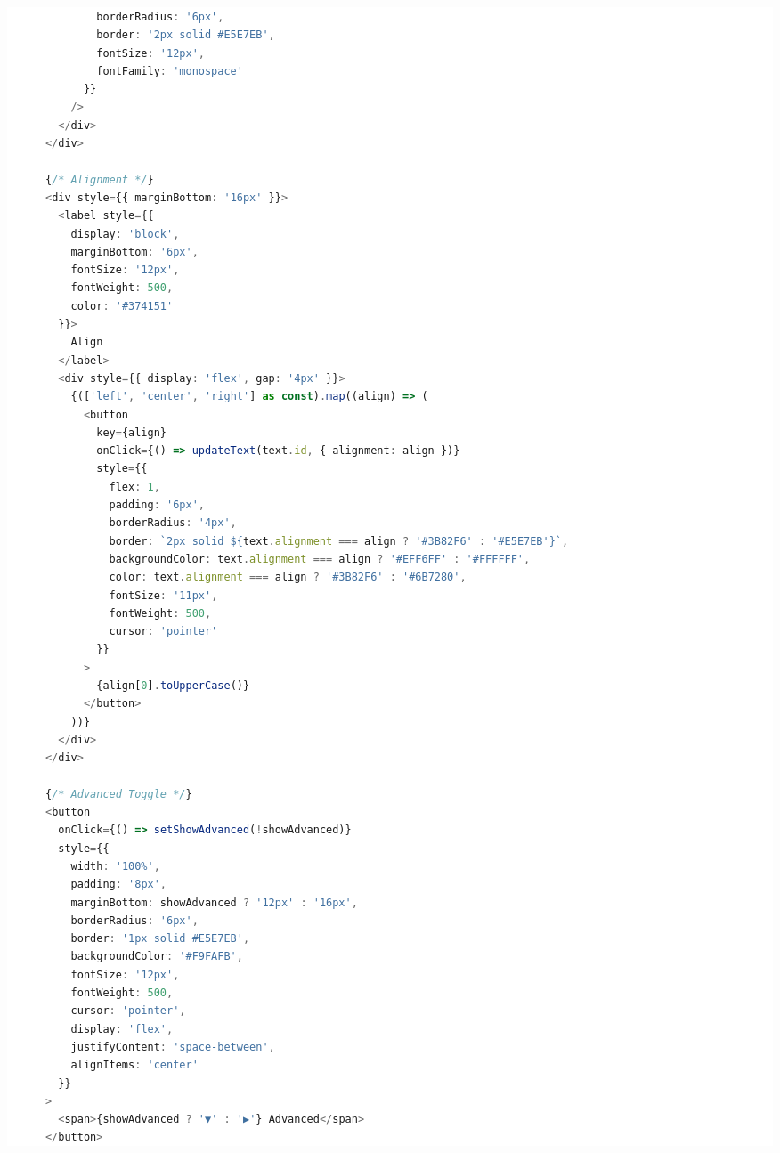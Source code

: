 ```typescript
              borderRadius: '6px',
              border: '2px solid #E5E7EB',
              fontSize: '12px',
              fontFamily: 'monospace'
            }}
          />
        </div>
      </div>

      {/* Alignment */}
      <div style={{ marginBottom: '16px' }}>
        <label style={{
          display: 'block',
          marginBottom: '6px',
          fontSize: '12px',
          fontWeight: 500,
          color: '#374151'
        }}>
          Align
        </label>
        <div style={{ display: 'flex', gap: '4px' }}>
          {(['left', 'center', 'right'] as const).map((align) => (
            <button
              key={align}
              onClick={() => updateText(text.id, { alignment: align })}
              style={{
                flex: 1,
                padding: '6px',
                borderRadius: '4px',
                border: `2px solid ${text.alignment === align ? '#3B82F6' : '#E5E7EB'}`,
                backgroundColor: text.alignment === align ? '#EFF6FF' : '#FFFFFF',
                color: text.alignment === align ? '#3B82F6' : '#6B7280',
                fontSize: '11px',
                fontWeight: 500,
                cursor: 'pointer'
              }}
            >
              {align[0].toUpperCase()}
            </button>
          ))}
        </div>
      </div>

      {/* Advanced Toggle */}
      <button
        onClick={() => setShowAdvanced(!showAdvanced)}
        style={{
          width: '100%',
          padding: '8px',
          marginBottom: showAdvanced ? '12px' : '16px',
          borderRadius: '6px',
          border: '1px solid #E5E7EB',
          backgroundColor: '#F9FAFB',
          fontSize: '12px',
          fontWeight: 500,
          cursor: 'pointer',
          display: 'flex',
          justifyContent: 'space-between',
          alignItems: 'center'
        }}
      >
        <span>{showAdvanced ? '▼' : '▶'} Advanced</span>
      </button>
```